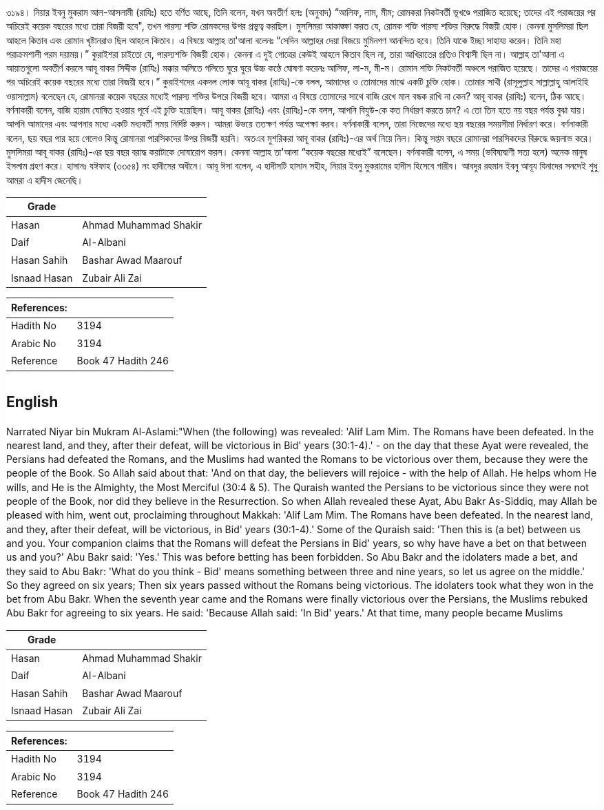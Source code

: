 ৩১৯৪। নিয়ার ইবনু মুকরাম আল-আসলামী (রাযিঃ) হতে বর্ণিত আছে, তিনি বলেন, যখন অবতীর্ণ হলঃ (অনুবাদ) “আলিফ, লাম, মীম; রোমকরা নিকটবর্তী ভূখণ্ডে পরাজিত হয়েছে; তাদের এই পরাজয়ের পর অচিরেই কয়েক বছরের মধ্যে তারা বিজয়ী হবে", তখন পারস্য শক্তি রোমকদের উপর প্রভুত্ব করছিল। মুসলিমরা আকাঙ্ক্ষা করত যে, রোমক শক্তি পারস্য শক্তির বিরুদ্ধে বিজয়ী হোক। কেননা মুসলিমরা ছিল আহলে কিতাব এবং রোমান খৃষ্টানরাও ছিল আহলে কিতাব। এ বিষয়ে আল্লাহ তা'আলা বলেনঃ “সেদিন আল্লাহর দেয়া বিজয়ে মুমিনগণ আনন্দিত হবে। তিনি যাকে ইচ্ছা সাহায্য করেন। তিনি মহা পরাক্রমশালী পরম দয়াময়।” কুরাইশরা চাইতো যে, পারস্যশক্তি বিজয়ী হোক। কেননা এ দুই গোত্রের কেউই আহলে কিতাব ছিল না, তারা আখিরাতের প্রতিও বিশ্বাসী ছিল না। আল্লাহ তা'আলা এ আয়াতগুলো অবতীর্ণ করলে আবূ বাকর সিদ্দীক (রাযিঃ) মক্কার অলিতে গলিতে ঘুরে ঘুরে উচ্চ কণ্ঠে ঘোষণা করেনঃ আলিফ, লা-ম, মী-ম। রোমান শক্তি নিকটবর্তী অঞ্চলে পরাজিত হয়েছে। তাদের এ পরাজয়ের পর অচিরেই কয়েক বছরের মধ্যে তারা বিজয়ী হবে।” কুরাইশদের একদল লোক আবূ বাকর (রাযিঃ)-কে বলল, আমাদের ও তোমাদের মাঝে একটি চুক্তি হোক। তোমার সাথী (রাসূলুল্লাহ সাল্লাল্লাহু আলাইহি ওয়াসাল্লাম) বলেছেন যে, রোমানরা কয়েক বছরের মধ্যেই পারস্য শক্তির উপরে বিজয়ী হবে। আমরা এ বিষয়ে তোমাদের সাথে বাজি রেখে মাল বন্ধক রাখি না কেন? আবূ বাকর (রাযিঃ) বলেন, ঠিক আছে। বর্ণনাকারী বলেন, বাজি হারাম ঘোষিত হওয়ার পূর্বে এই চুক্তি হয়েছিল। আবূ বাকর (রাযিঃ) এবং (রাযিঃ)-কে বলল, আপনি বিযুউ-কে কত নির্ধারণ করতে চান? এ তো তিন হতে নয় বছর পর্যন্ত বুঝা যায়। আপনি আমাদের এবং আপনার মধ্যে একটি মধ্যবর্তী সময় নির্দিষ্ট করুন। আমরা উভয়ে ততক্ষণ পর্যন্ত অপেক্ষা করব। বর্ণনাকারী বলেন, তারা নিজেদের মধ্যে ছয় বছরের সময়সীমা নির্ধারণ করে। বর্ণনাকারী বলেন, ছয় বছর পার হয়ে গেলেও কিন্তু রোমানরা পারসিকদের উপর বিজয়ী হয়নি। অতএব মুশরিকরা আবূ বাকর (রাযিঃ)-এর অর্থ নিয়ে নিল। কিন্তু সপ্তম বছরে রোমানরা পারসিকদের বিরুদ্ধে জয়লাভ করে। মুসলিমরা আবূ বাকর (রাযিঃ)-এর ছয় বছর বরাদ্ধ করাটাকে দোষারোপ করল। কেননা আল্লাহ তা'আলা “কয়েক বছরের মধ্যেই” বলেছেন। বর্ণনাকারী বলেন, এ সময় (ভবিষ্যদ্বাণী সত্য হলে) অনেক মানুষ ইসলাম গ্রহণ করে। হাসানঃ যঈফাহ (৩৩৫৪) নং হাদীসের অধীনে। আবূ ঈসা বলেন, এ হাদীসটি হাসান সহীহ, নিয়ার ইবনু মুকরামের হাদীস হিসেবে গারীব। আবদুর রহমান ইবনু আবূয যিনাদের সনদেই শুধু আমরা এ হাদীস জেনেছি।
</div>
<div style={{backgroundColor:'#f8f9fa',padding:20, marginBottom: 10}}><table> <thead> <tr> <th>Grade</th> <th></th> </tr> </thead> <tbody> <tr><td>Hasan</td><td>Ahmad Muhammad Shakir</td></tr><tr><td>Daif</td><td>Al-Albani</td></tr><tr><td>Hasan Sahih</td><td>Bashar Awad Maarouf</td></tr><tr><td>Isnaad Hasan</td><td>Zubair Ali Zai</td></tr></tbody></table><table> <thead> <tr> <th>References:</th> <th></th> </tr> </thead> <tbody><tr><td>Hadith No</td><td>3194</td></tr><tr><td>Arabic No</td><td>3194</td></tr><tr><td>Reference</td><td>Book 47 Hadith 246</td></tr></tbody></table></div>

## English


<div dir="ltr" lang="en" style={{fontSize:'larger',backgroundColor:'#f8f9fa',padding:20}}>
Narrated Niyar bin Mukram Al-Aslami:"When (the following) was revealed: 'Alif Lam Mim. The Romans have been defeated. In the nearest land, and they, after their defeat, will be victorious in Bid' years (30:1-4).' - on the day that these Ayat were revealed, the Persians had defeated the Romans, and the Muslims had wanted the Romans to be victorious over them, because they were the people of the Book. So Allah said about that: 'And on that day, the believers will rejoice - with the help of Allah. He helps whom He wills, and He is the Almighty, the Most Merciful (30:4 & 5). The Quraish wanted the Persians to be victorious since they were not people of the Book, nor did they believe in the Resurrection. So when Allah revealed these Ayat, Abu Bakr As-Siddiq, may Allah be pleased with him, went out, proclaiming throughout Makkah: 'Alif Lam Mim. The Romans have been defeated. In the nearest land, and they, after their defeat, will be victorious, in Bid' years (30:1-4).' Some of the Quraish said: 'Then this is (a bet) between us and you. Your companion claims that the Romans will defeat the Persians in Bid' years, so why have have a bet on that between us and you?' Abu Bakr said: 'Yes.' This was before betting has been forbidden. So Abu Bakr and the idolaters made a bet, and they said to Abu Bakr: 'What do you think - Bid' means something between three and nine years, so let us agree on the middle.' So they agreed on six years; Then six years passed without the Romans being victorious. The idolaters took what they won in the bet from Abu Bakr. When the seventh year came and the Romans were finally victorious over the Persians, the Muslims rebuked Abu Bakr for agreeing to six years. He said: 'Because Allah said: 'In Bid' years.' At that time, many people became Muslims
</div>
<div style={{backgroundColor:'#f8f9fa',padding:20, marginBottom: 10}}><table> <thead> <tr> <th>Grade</th> <th></th> </tr> </thead> <tbody> <tr><td>Hasan</td><td>Ahmad Muhammad Shakir</td></tr><tr><td>Daif</td><td>Al-Albani</td></tr><tr><td>Hasan Sahih</td><td>Bashar Awad Maarouf</td></tr><tr><td>Isnaad Hasan</td><td>Zubair Ali Zai</td></tr></tbody></table><table> <thead> <tr> <th>References:</th> <th></th> </tr> </thead> <tbody><tr><td>Hadith No</td><td>3194</td></tr><tr><td>Arabic No</td><td>3194</td></tr><tr><td>Reference</td><td>Book 47 Hadith 246</td></tr></tbody></table></div>
